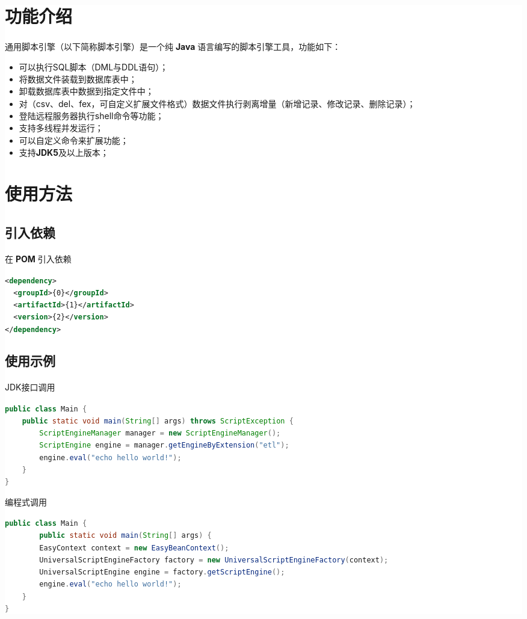 # 功能介绍

通用脚本引擎（以下简称脚本引擎）是一个纯 **Java** 语言编写的脚本引擎工具，功能如下：

- 可以执行SQL脚本（DML与DDL语句）；
- 将数据文件装载到数据库表中；
- 卸载数据库表中数据到指定文件中；
- 对（csv、del、fex，可自定义扩展文件格式）数据文件执行剥离增量（新增记录、修改记录、删除记录）；
- 登陆远程服务器执行shell命令等功能；
- 支持多线程并发运行；
- 可以自定义命令来扩展功能；
- 支持**JDK5**及以上版本；




# 使用方法



## 引入依赖

在 **POM** 引入依赖

```xml
<dependency>
  <groupId>{0}</groupId>
  <artifactId>{1}</artifactId>
  <version>{2}</version>
</dependency>
```



## 使用示例

JDK接口调用


```java
public class Main {
    public static void main(String[] args) throws ScriptException {
        ScriptEngineManager manager = new ScriptEngineManager();
        ScriptEngine engine = manager.getEngineByExtension("etl");
        engine.eval("echo hello world!");
    }
}
```

编程式调用


```java
public class Main {
		public static void main(String[] args) {
        EasyContext context = new EasyBeanContext();
        UniversalScriptEngineFactory factory = new UniversalScriptEngineFactory(context);
        UniversalScriptEngine engine = factory.getScriptEngine();
        engine.eval("echo hello world!");
    }
}
```
